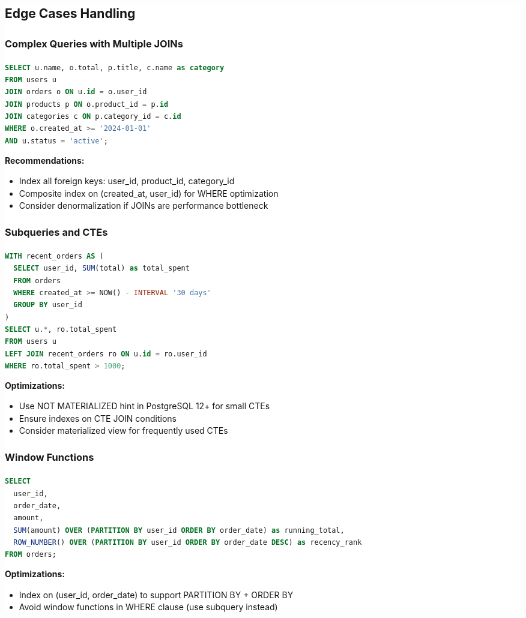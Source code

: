 ## Edge Cases Handling

### Complex Queries with Multiple JOINs

```sql
SELECT u.name, o.total, p.title, c.name as category
FROM users u
JOIN orders o ON u.id = o.user_id
JOIN products p ON o.product_id = p.id
JOIN categories c ON p.category_id = c.id
WHERE o.created_at >= '2024-01-01'
AND u.status = 'active';
```

**Recommendations:**
- Index all foreign keys: user_id, product_id, category_id
- Composite index on (created_at, user_id) for WHERE optimization
- Consider denormalization if JOINs are performance bottleneck

### Subqueries and CTEs

```sql
WITH recent_orders AS (
  SELECT user_id, SUM(total) as total_spent
  FROM orders
  WHERE created_at >= NOW() - INTERVAL '30 days'
  GROUP BY user_id
)
SELECT u.*, ro.total_spent
FROM users u
LEFT JOIN recent_orders ro ON u.id = ro.user_id
WHERE ro.total_spent > 1000;
```

**Optimizations:**
- Use NOT MATERIALIZED hint in PostgreSQL 12+ for small CTEs
- Ensure indexes on CTE JOIN conditions
- Consider materialized view for frequently used CTEs

### Window Functions

```sql
SELECT
  user_id,
  order_date,
  amount,
  SUM(amount) OVER (PARTITION BY user_id ORDER BY order_date) as running_total,
  ROW_NUMBER() OVER (PARTITION BY user_id ORDER BY order_date DESC) as recency_rank
FROM orders;
```

**Optimizations:**
- Index on (user_id, order_date) to support PARTITION BY + ORDER BY
- Avoid window functions in WHERE clause (use subquery instead)
